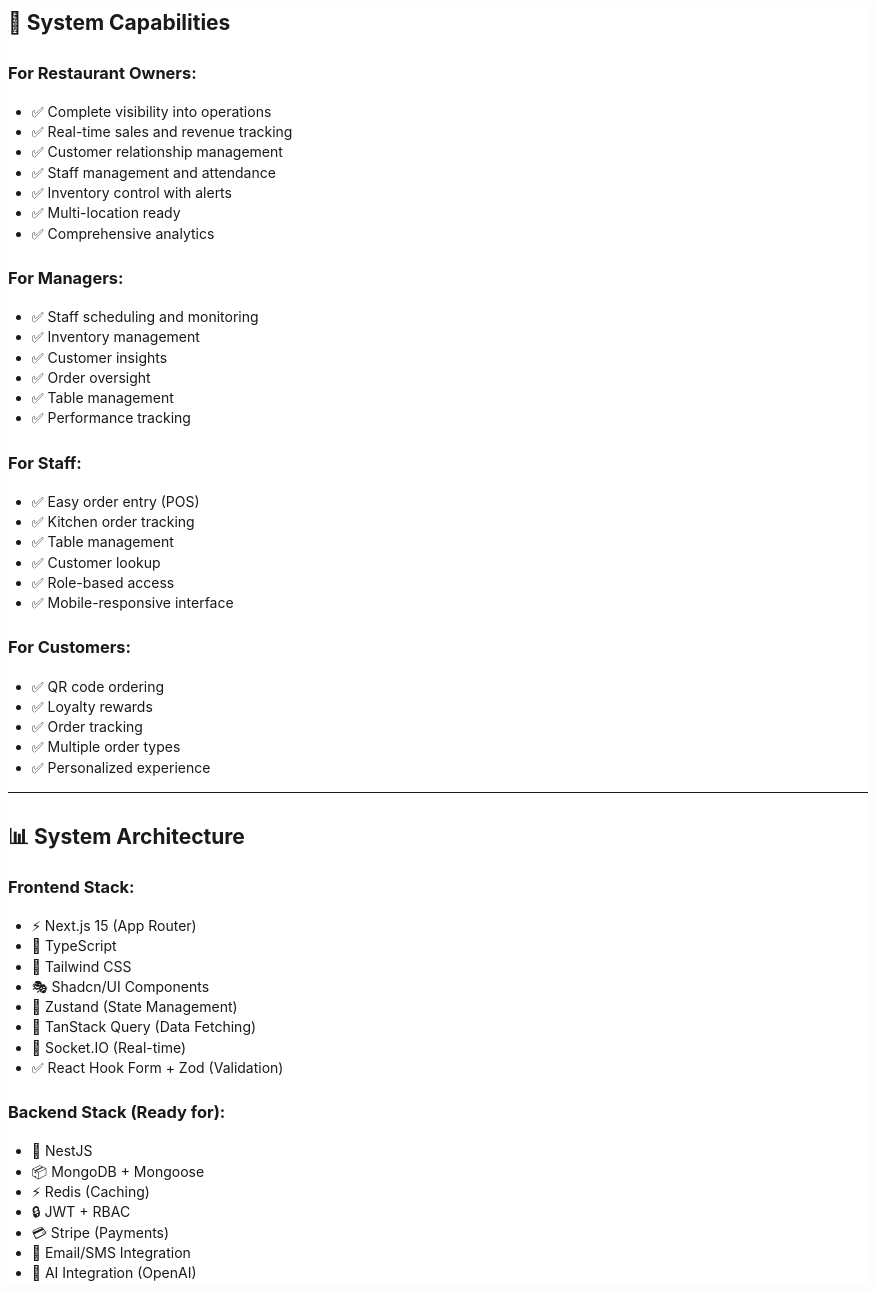 ## 🎯 **System Capabilities**

### **For Restaurant Owners:**
- ✅ Complete visibility into operations
- ✅ Real-time sales and revenue tracking
- ✅ Customer relationship management
- ✅ Staff management and attendance
- ✅ Inventory control with alerts
- ✅ Multi-location ready
- ✅ Comprehensive analytics

### **For Managers:**
- ✅ Staff scheduling and monitoring
- ✅ Inventory management
- ✅ Customer insights
- ✅ Order oversight
- ✅ Table management
- ✅ Performance tracking

### **For Staff:**
- ✅ Easy order entry (POS)
- ✅ Kitchen order tracking
- ✅ Table management
- ✅ Customer lookup
- ✅ Role-based access
- ✅ Mobile-responsive interface

### **For Customers:**
- ✅ QR code ordering
- ✅ Loyalty rewards
- ✅ Order tracking
- ✅ Multiple order types
- ✅ Personalized experience

---

## 📊 **System Architecture**

### **Frontend Stack:**
- ⚡ Next.js 15 (App Router)
- 🎨 TypeScript
- 💎 Tailwind CSS
- 🎭 Shadcn/UI Components
- 🔄 Zustand (State Management)
- 📡 TanStack Query (Data Fetching)
- 🔌 Socket.IO (Real-time)
- ✅ React Hook Form + Zod (Validation)

### **Backend Stack (Ready for):**
- 🚀 NestJS
- 📦 MongoDB + Mongoose
- ⚡ Redis (Caching)
- 🔒 JWT + RBAC
- 💳 Stripe (Payments)
- 📧 Email/SMS Integration
- 🤖 AI Integration (OpenAI)
